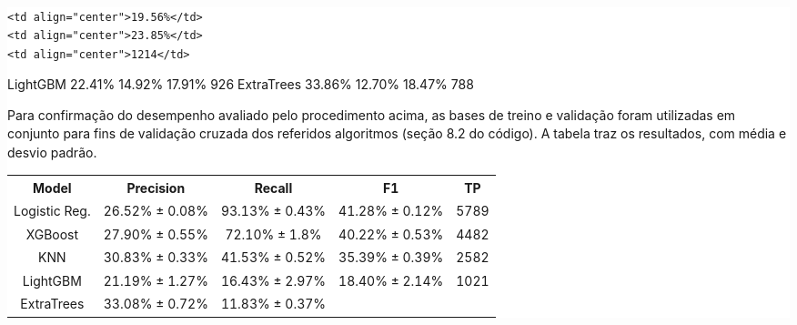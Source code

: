     <td align="center">19.56%</td>
    <td align="center">23.85%</td>
    <td align="center">1214</td>
  </tr>
  <tr>
    <td align="center">LightGBM</td>
    <td align="center">22.41%</td>
    <td align="center">14.92%</td>
    <td align="center">17.91%</td>
    <td align="center">926</td>
  </tr>
  <tr>
    <td align="center">ExtraTrees</td>
    <td align="center">33.86%</td>
    <td align="center">12.70%</td>
    <td align="center">18.47%</td>
    <td align="center">788</td>
  </tr>
</table>

Para confirmação do desempenho avaliado pelo procedimento acima, as bases de treino e validação foram utilizadas em conjunto para fins de validação cruzada dos referidos algoritmos (seção 8.2 do código). A tabela traz os resultados, com média e desvio padrão.

<table align="center">
  <tr>
    <th align="center">Model</th>
    <th align="center">Precision</th>
    <th align="center">Recall</th>
    <th align="center">F1</th>
    <th align="center">TP</th>
  </tr>
  <tr>
    <td align="center">Logistic Reg.</td>
    <td align="center">26.52% ± 0.08%</td>
    <td align="center">93.13% ± 0.43%</td>
    <td align="center">41.28% ± 0.12%</td>
    <td align="center">5789</td>
  </tr>
  <tr>
    <td align="center">XGBoost</td>
    <td align="center">27.90% ± 0.55%</td>
    <td align="center">72.10% ± 1.8%</td>
    <td align="center">40.22% ± 0.53%</td>
    <td align="center">4482</td>
  </tr>
  <tr>
    <td align="center">KNN</td>
    <td align="center">30.83% ± 0.33%</td>
    <td align="center">41.53% ± 0.52%</td>
    <td align="center">35.39% ± 0.39%</td>
    <td align="center">2582</td>
  </tr>
  <tr>
    <td align="center">LightGBM</td>
    <td align="center">21.19% ± 1.27%</td>
    <td align="center">16.43% ± 2.97%</td>
    <td align="center">18.40% ± 2.14%</td>
    <td align="center">1021</td>
  </tr>
  <tr>
    <td align="center">ExtraTrees</td>
    <td align="center">33.08% ± 0.72%</td>
    <td align="center">11.83% ± 0.37%</td>